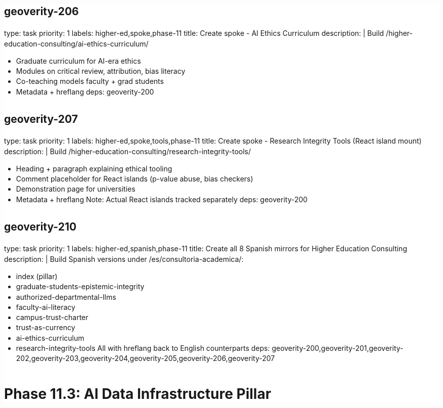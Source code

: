 ## geoverity-206
type: task
priority: 1
labels: higher-ed,spoke,phase-11
title: Create spoke - AI Ethics Curriculum
description: |
  Build /higher-education-consulting/ai-ethics-curriculum/
  - Graduate curriculum for AI-era ethics
  - Modules on critical review, attribution, bias literacy
  - Co-teaching models faculty + grad students
  - Metadata + hreflang
deps: geoverity-200

## geoverity-207
type: task
priority: 1
labels: higher-ed,spoke,tools,phase-11
title: Create spoke - Research Integrity Tools (React island mount)
description: |
  Build /higher-education-consulting/research-integrity-tools/
  - Heading + paragraph explaining ethical tooling
  - Comment placeholder for React islands (p-value abuse, bias checkers)
  - Demonstration page for universities
  - Metadata + hreflang
  Note: Actual React islands tracked separately
deps: geoverity-200

## geoverity-210
type: task
priority: 1
labels: higher-ed,spanish,phase-11
title: Create all 8 Spanish mirrors for Higher Education Consulting
description: |
  Build Spanish versions under /es/consultoria-academica/:
  - index (pillar)
  - graduate-students-epistemic-integrity
  - authorized-departmental-llms
  - faculty-ai-literacy
  - campus-trust-charter
  - trust-as-currency
  - ai-ethics-curriculum
  - research-integrity-tools
  All with hreflang back to English counterparts
deps: geoverity-200,geoverity-201,geoverity-202,geoverity-203,geoverity-204,geoverity-205,geoverity-206,geoverity-207

# Phase 11.3: AI Data Infrastructure Pillar
